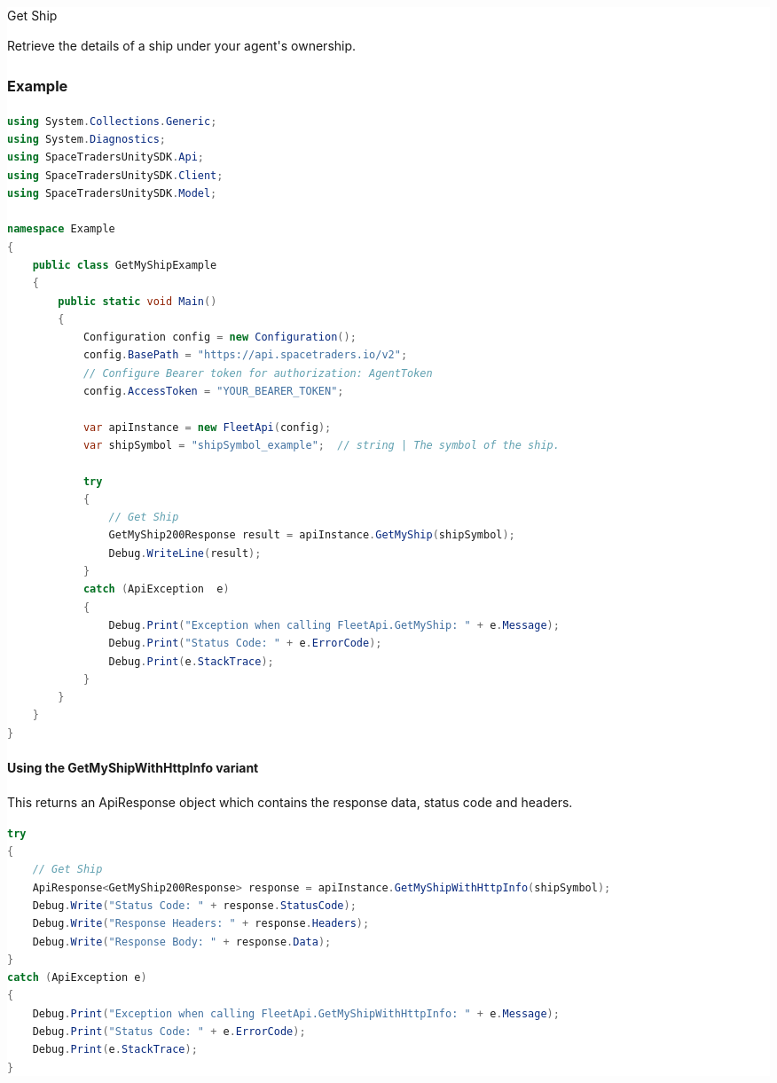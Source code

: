 Get Ship

Retrieve the details of a ship under your agent's ownership.

### Example
```csharp
using System.Collections.Generic;
using System.Diagnostics;
using SpaceTradersUnitySDK.Api;
using SpaceTradersUnitySDK.Client;
using SpaceTradersUnitySDK.Model;

namespace Example
{
    public class GetMyShipExample
    {
        public static void Main()
        {
            Configuration config = new Configuration();
            config.BasePath = "https://api.spacetraders.io/v2";
            // Configure Bearer token for authorization: AgentToken
            config.AccessToken = "YOUR_BEARER_TOKEN";

            var apiInstance = new FleetApi(config);
            var shipSymbol = "shipSymbol_example";  // string | The symbol of the ship.

            try
            {
                // Get Ship
                GetMyShip200Response result = apiInstance.GetMyShip(shipSymbol);
                Debug.WriteLine(result);
            }
            catch (ApiException  e)
            {
                Debug.Print("Exception when calling FleetApi.GetMyShip: " + e.Message);
                Debug.Print("Status Code: " + e.ErrorCode);
                Debug.Print(e.StackTrace);
            }
        }
    }
}
```

#### Using the GetMyShipWithHttpInfo variant
This returns an ApiResponse object which contains the response data, status code and headers.

```csharp
try
{
    // Get Ship
    ApiResponse<GetMyShip200Response> response = apiInstance.GetMyShipWithHttpInfo(shipSymbol);
    Debug.Write("Status Code: " + response.StatusCode);
    Debug.Write("Response Headers: " + response.Headers);
    Debug.Write("Response Body: " + response.Data);
}
catch (ApiException e)
{
    Debug.Print("Exception when calling FleetApi.GetMyShipWithHttpInfo: " + e.Message);
    Debug.Print("Status Code: " + e.ErrorCode);
    Debug.Print(e.StackTrace);
}
```
